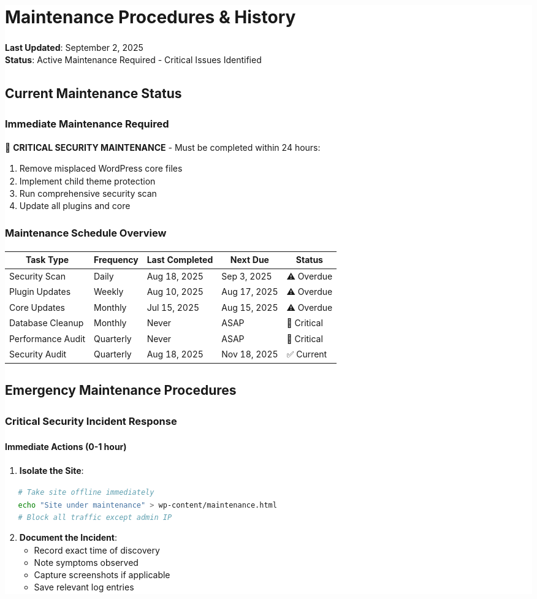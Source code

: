 # Maintenance Procedures & History

**Last Updated**: September 2, 2025  
**Status**: Active Maintenance Required - Critical Issues Identified

## Current Maintenance Status

### Immediate Maintenance Required

🚨 **CRITICAL SECURITY MAINTENANCE** - Must be completed within 24 hours:

1. Remove misplaced WordPress core files
2. Implement child theme protection
3. Run comprehensive security scan
4. Update all plugins and core

### Maintenance Schedule Overview

| Task Type | Frequency | Last Completed | Next Due | Status |
|-----------|-----------|----------------|----------|--------|
| Security Scan | Daily | Aug 18, 2025 | Sep 3, 2025 | ⚠️ Overdue |
| Plugin Updates | Weekly | Aug 10, 2025 | Aug 17, 2025 | ⚠️ Overdue |
| Core Updates | Monthly | Jul 15, 2025 | Aug 15, 2025 | ⚠️ Overdue |
| Database Cleanup | Monthly | Never | ASAP | 🚨 Critical |
| Performance Audit | Quarterly | Never | ASAP | 🚨 Critical |
| Security Audit | Quarterly | Aug 18, 2025 | Nov 18, 2025 | ✅ Current |

## Emergency Maintenance Procedures

### Critical Security Incident Response

#### Immediate Actions (0-1 hour)

1. **Isolate the Site**:
   

```bash
   # Take site offline immediately
   echo "Site under maintenance" > wp-content/maintenance.html
   # Block all traffic except admin IP
   ```

2. **Document the Incident**:
   - Record exact time of discovery
   - Note symptoms observed
   - Capture screenshots if applicable
   - Save relevant log entries
